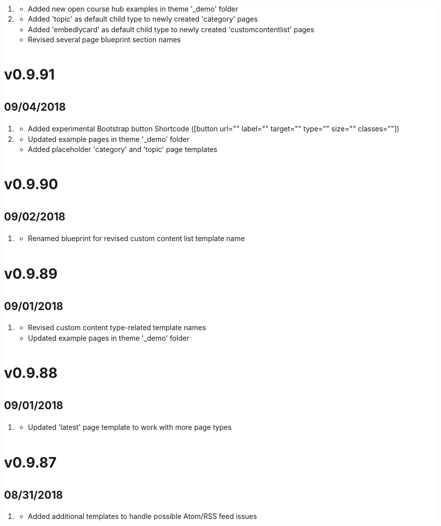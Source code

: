 1. [](#new)
    * Added new open course hub examples in theme '_demo' folder
1. [](#improved)
    * Added 'topic' as default child type to newly created 'category' pages
    * Added 'embedlycard' as default child type to newly created 'customcontentlist' pages
    * Revised several page blueprint section names

# v0.9.91
## 09/04/2018

1. [](#new)
    * Added experimental Bootstrap button Shortcode ([button url="" label="" target="" type="" size="" classes=""])
1. [](#improved)
    * Updated example pages in theme '_demo' folder
    * Added placeholder 'category' and 'topic' page templates

# v0.9.90
## 09/02/2018

1. [](#bugfix)
    * Renamed blueprint for revised custom content list template name

# v0.9.89
## 09/01/2018

1. [](#improved)
    * Revised custom content type-related template names
    * Updated example pages in theme '_demo' folder

# v0.9.88
## 09/01/2018

1. [](#improved)
    * Updated 'latest' page template to work with more page types

# v0.9.87
## 08/31/2018

1. [](#improved)
    * Added additional templates to handle possible Atom/RSS feed issues
